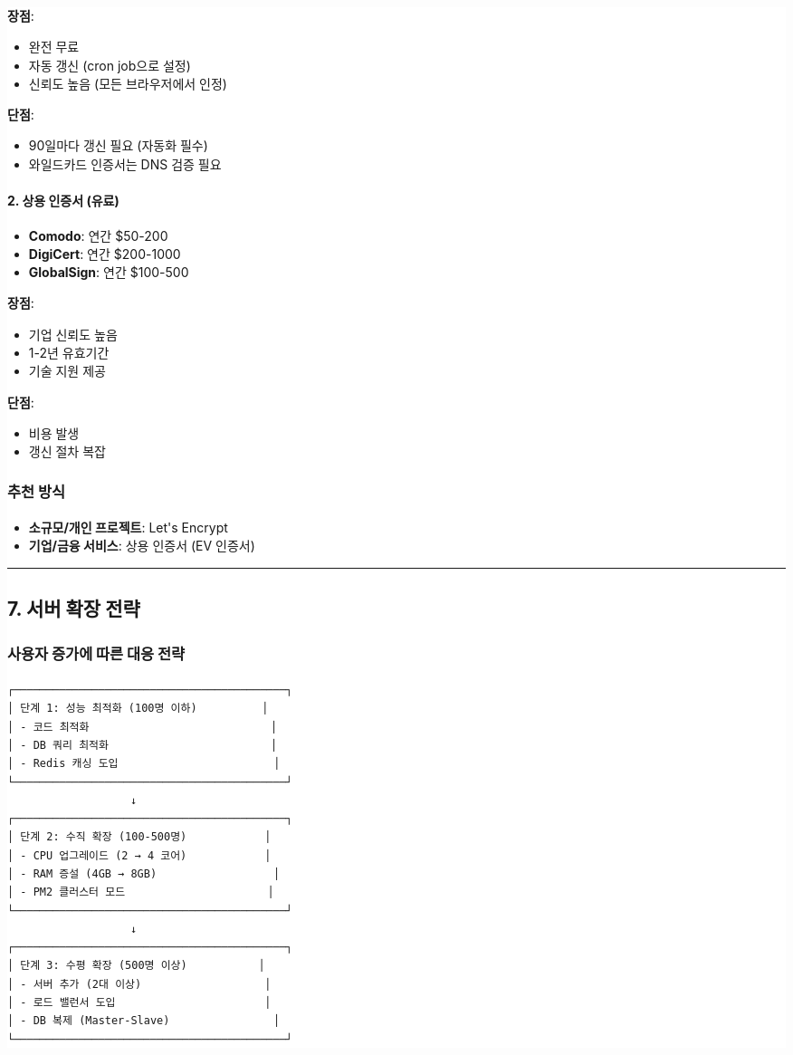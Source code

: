 **장점**:
- 완전 무료
- 자동 갱신 (cron job으로 설정)
- 신뢰도 높음 (모든 브라우저에서 인정)

**단점**:
- 90일마다 갱신 필요 (자동화 필수)
- 와일드카드 인증서는 DNS 검증 필요

#### 2. 상용 인증서 (유료)
- **Comodo**: 연간 $50-200
- **DigiCert**: 연간 $200-1000
- **GlobalSign**: 연간 $100-500

**장점**:
- 기업 신뢰도 높음
- 1-2년 유효기간
- 기술 지원 제공

**단점**:
- 비용 발생
- 갱신 절차 복잡

### 추천 방식
- **소규모/개인 프로젝트**: Let's Encrypt
- **기업/금융 서비스**: 상용 인증서 (EV 인증서)

---

## 7. 서버 확장 전략

### 사용자 증가에 따른 대응 전략

```
┌──────────────────────────────────────────┐
│ 단계 1: 성능 최적화 (100명 이하)          │
│ - 코드 최적화                            │
│ - DB 쿼리 최적화                         │
│ - Redis 캐싱 도입                        │
└──────────────────────────────────────────┘
                   ↓
┌──────────────────────────────────────────┐
│ 단계 2: 수직 확장 (100-500명)            │
│ - CPU 업그레이드 (2 → 4 코어)            │
│ - RAM 증설 (4GB → 8GB)                  │
│ - PM2 클러스터 모드                      │
└──────────────────────────────────────────┘
                   ↓
┌──────────────────────────────────────────┐
│ 단계 3: 수평 확장 (500명 이상)           │
│ - 서버 추가 (2대 이상)                   │
│ - 로드 밸런서 도입                       │
│ - DB 복제 (Master-Slave)                │
└──────────────────────────────────────────┘
```
